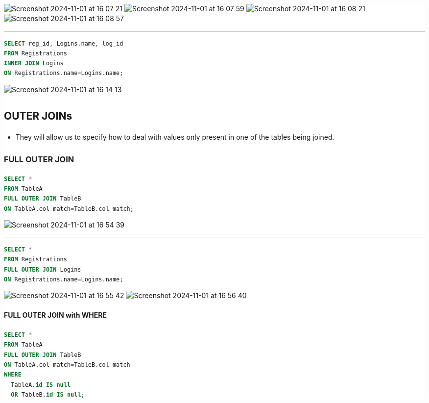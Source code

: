<img width="1486" alt="Screenshot 2024-11-01 at 16 07 21" src="https://github.com/user-attachments/assets/8ae6cd2d-a8d9-4ac5-934f-95f8bc854b3d">

<img width="1477" alt="Screenshot 2024-11-01 at 16 07 59" src="https://github.com/user-attachments/assets/ef4435f9-d580-4aa9-8325-6ecef2f08e7a">

<img width="1478" alt="Screenshot 2024-11-01 at 16 08 21" src="https://github.com/user-attachments/assets/35e9dcca-f12a-43a6-ad34-13980504f6b9">

<img width="1477" alt="Screenshot 2024-11-01 at 16 08 57" src="https://github.com/user-attachments/assets/de203b98-ee42-4f00-b0e0-4972ef527dbf">

---

```SQL
SELECT reg_id, Logins.name, log_id
FROM Registrations
INNER JOIN Logins
ON Registrations.name=Logins.name;
```

<img width="528" alt="Screenshot 2024-11-01 at 16 14 13" src="https://github.com/user-attachments/assets/943f2ee7-2aa1-40b3-9298-f294379fbf74">

## OUTER JOINs

- They will allow us to specify how to deal with values only present in one of the tables being joined.

### FULL OUTER JOIN

```SQL
SELECT *
FROM TableA
FULL OUTER JOIN TableB
ON TableA.col_match=TableB.col_match;
```

<img width="585" alt="Screenshot 2024-11-01 at 16 54 39" src="https://github.com/user-attachments/assets/235be55b-8351-44a0-8ec0-3479ba7637d6">

---

```SQL
SELECT *
FROM Registrations
FULL OUTER JOIN Logins
ON Registrations.name=Logins.name;
```

<img width="1477" alt="Screenshot 2024-11-01 at 16 55 42" src="https://github.com/user-attachments/assets/eb2a2db1-59fa-47d2-bd9c-f1cc60ad3031">

<img width="821" alt="Screenshot 2024-11-01 at 16 56 40" src="https://github.com/user-attachments/assets/8ff03c16-a27b-4775-9cd2-f56eb8d9e8b8">

#### FULL OUTER JOIN with WHERE

```SQL
SELECT *
FROM TableA
FULL OUTER JOIN TableB
ON TableA.col_match=TableB.col_match
WHERE
  TableA.id IS null
  OR TableB.id IS null;
```
